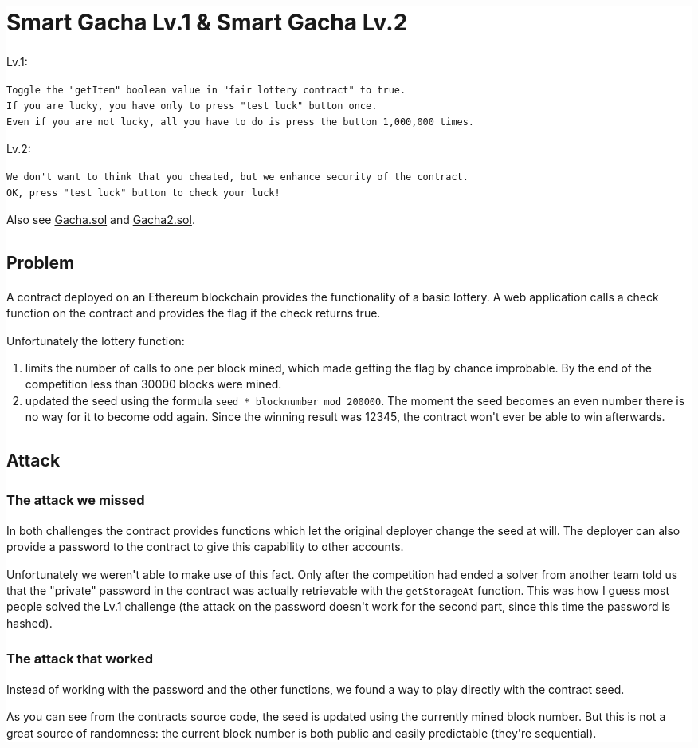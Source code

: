 # Smart Gacha Lv.1 & Smart Gacha Lv.2
Lv.1:

```
Toggle the "getItem" boolean value in "fair lottery contract" to true.
If you are lucky, you have only to press "test luck" button once.
Even if you are not lucky, all you have to do is press the button 1,000,000 times.
```

Lv.2:

```
We don't want to think that you cheated, but we enhance security of the contract.
OK, press "test luck" button to check your luck!
```

Also see [Gacha.sol](Gacha.sol) and [Gacha2.sol](Gacha2.sol).

## Problem

A contract deployed on an Ethereum blockchain provides the functionality of a basic lottery.
A web application calls a check function on the contract and provides the flag if the check returns true.

Unfortunately the lottery function:

1. limits the number of calls to one per block mined, which made getting the flag by chance improbable. By the end of the competition less than 30000 blocks were mined.
2. updated the seed using the formula `seed * blocknumber mod 200000`. The moment the seed becomes an even number there is no way for it to become odd again. Since the winning result was 12345, the contract won't ever be able to win afterwards.

## Attack

### The attack we missed
In both challenges the contract provides functions which let the original deployer change the seed at will. The deployer can also provide a password to the contract to give this capability to other accounts.

Unfortunately we weren't able to make use of this fact. Only after the competition had ended a solver from another team told us that the "private" password in the contract was actually retrievable with the `getStorageAt` function. This was how I guess most people solved the Lv.1 challenge (the attack on the password doesn't work for the second part, since this time the password is hashed).

### The attack that worked

Instead of working with the password and the other functions, we found a way to play directly with the contract seed.

As you can see from the contracts source code, the seed is updated using the currently mined block number. But this is not a great source of randomness: the current block number is both public and easily predictable (they're sequential).
